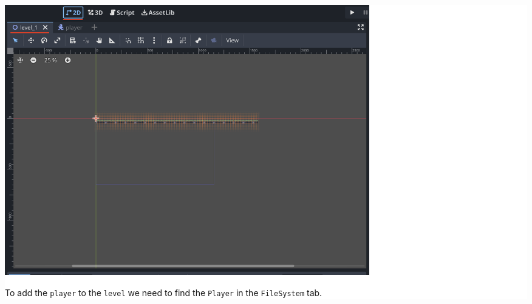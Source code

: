 <img src="./Img/createPlayer/addPlayerToLevel.png" width="600px">

To add the `player` to the `level` we need to find the `Player` in the `FileSystem` tab.
